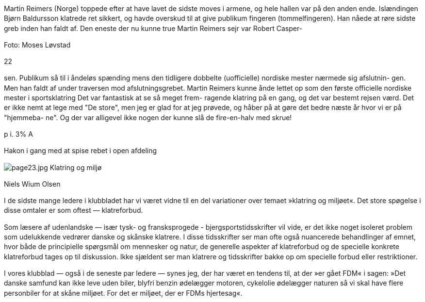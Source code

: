 Martin Reimers (Norge) toppede efter
at have lavet de sidste moves i armene,
og hele hallen var på den anden ende.
Islændingen Bjørn Baldursson klatrede
ret sikkert, og havde overskud til at give
publikum fingeren (tommelfingeren).
Han nåede at røre sidste greb inden han
faldt af. Den eneste der nu kunne true
Martin Reimers sejr var Robert Casper-

Foto: Moses Løvstad

22

sen. Publikum så til i åndeløs spænding
mens den tidligere dobbelte (uofficielle)
nordiske mester nærmede sig afslutnin-
gen. Men han faldt af under traversen
mod afslutningsgrebet. Martin Reimers
kunne ånde lettet op som den første
officielle nordiske mester i sportsklatring
Det var fantastisk at se så meget frem-
ragende klatring på en gang, og det var
bestemt rejsen værd. Det er ikke nemt at
lege med "De store", men jeg er glad for
at jeg prøvede, og håber på at gøre det
bedre næste år hvor vi er på "hjemmeba-
ne". Og der var alligevel ikke nogen der
kunne slå de fire-en-halv med skrue!

p i. 3% A

Hakon i gang med at spise rebet i open afdeling




![page23.jpg](/1995/DB-1995-5/page23.jpg)
Klatring og miljø

Niels Wium Olsen

I de sidste mange ledere i klubbladet har vi været vidne til en del variationer over
temaet »klatring og miljøet«. Det store spøgelse i disse omtaler er som oftest —
klatreforbud.

Som læsere af udenlandske — især tysk- og fransksprogede - bjergsportstidsskrifter vil
vide, er det ikke noget isoleret problem som udelukkende vedrører danske og skånske
klatrere. I disse tidsskrifter ser man ofte også nuancerede behandlinger af emnet, hvor
både de principielle spørgsmål om mennesker og natur, de generelle aspekter af
klatreforbud og de specielle konkrete klatreforbud tages op til diskussion. Ikke sjældent
ser man klatrere og tidsskrifter bakke op om specielle forbud eller restriktioner.

I vores klubblad — også i de seneste par ledere — synes jeg, der har været en tendens
til, at der »er gået FDM« i sagen: »Det danske samfund kan ikke leve uden biler, blyfri
benzin ødelægger motoren, cykelolie ødelægger naturen så vi skal have flere
personbiler for at skåne miljøet. For det er miljøet, der er FDMs hjertesag«.

